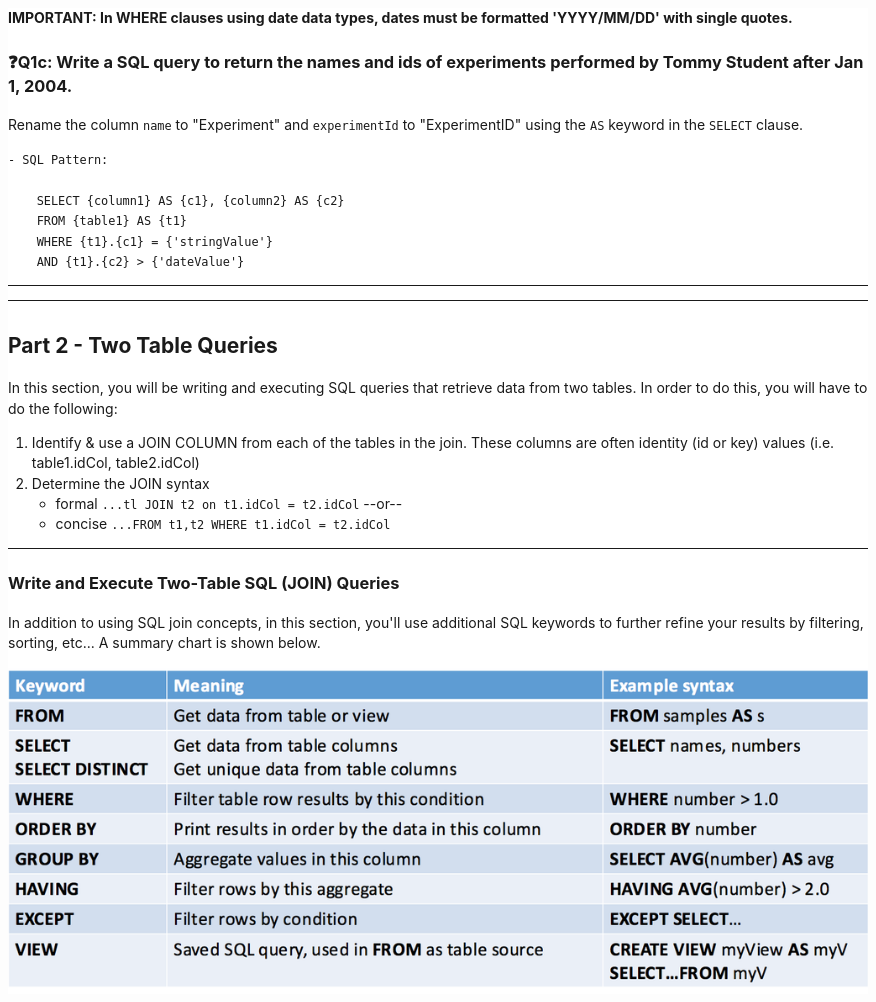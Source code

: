**IMPORTANT: In WHERE clauses using date data types, dates must be formatted 'YYYY/MM/DD' with single quotes.** 

### ❓Q1c: Write a SQL query to return the names and ids of experiments performed by Tommy Student after Jan 1, 2004. 
Rename the column `name` to "Experiment" and `experimentId` to "ExperimentID" using the `AS` keyword in the `SELECT` clause.

    - SQL Pattern: 

        SELECT {column1} AS {c1}, {column2} AS {c2}   
        FROM {table1} AS {t1}  
        WHERE {t1}.{c1} = {'stringValue'}  
        AND {t1}.{c2} > {'dateValue'}
---
---

## Part 2 - Two Table Queries

In this section, you will be writing and executing SQL queries that retrieve data from two tables.  In order to do this, you will have to do the following:
1. Identify & use a JOIN COLUMN from each of the tables in the join. These columns are often identity (id or key) values (i.e. table1.idCol, table2.idCol)
2. Determine the JOIN syntax 
    - formal  `...tl JOIN t2 on t1.idCol = t2.idCol` --or-- 
    - concise `...FROM t1,t2 WHERE t1.idCol = t2.idCol`

---
### Write and Execute Two-Table SQL (JOIN) Queries

In addition to using SQL join concepts, in this section, you'll use additional SQL keywords to further refine your results by filtering, sorting, etc...  A summary chart is shown below.

[![all keywords](/images/all-keywords.png)]()
